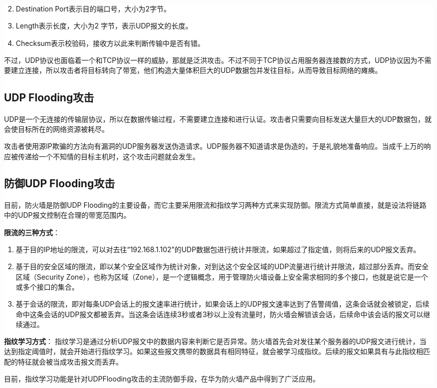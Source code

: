 2. Destination Port表示目的端口号，大小为2字节。

3. Length表示长度，大小为2 字节，表示UDP报文的长度。

4. Checksum表示校验码，接收方以此来判断传输中是否有错。

不过，UDP协议也面临着一个和TCP协议一样的威胁，那就是泛洪攻击。不过不同于TCP协议占用服务器连接数的方式，UDP协议因为不需要建立连接，所以攻击者将目标转向了带宽，他们构造大量体积巨大的UDP数据包并发往目标，从而导致目标网络的瘫痪。

## UDP Flooding攻击
UDP是一个无连接的传输层协议，所以在数据传输过程，不需要建立连接和进行认证。攻击者只需要向目标发送大量巨大的UDP数据包，就会使目标所在的网络资源被耗尽。

攻击者使用源IP欺骗的方法向有漏洞的UDP服务器发送伪造请求。UDP服务器不知道请求是伪造的，于是礼貌地准备响应。当成千上万的响应被传递给一个不知情的目标主机时，这个攻击问题就会发生。

## 防御UDP Flooding攻击
目前，防火墙是防御UDP Flooding的主要设备，而它主要采用限流和指纹学习两种方式来实现防御。限流方式简单直接，就是设法将链路中的UDP报文控制在合理的带宽范围内。

**限流的三种方式**：
1. 基于目的IP地址的限流，可以对去往“192.168.1.102”的UDP数据包进行统计并限流，如果超过了指定值，则将后来的UDP报文丢弃。

2. 基于目的安全区域的限流，即以某个安全区域作为统计对象，对到达这个安全区域的UDP流量进行统计并限流，超过部分丢弃。而安全区域（Security Zone），也称为区域（Zone），是一个逻辑概念，用于管理防火墙设备上安全需求相同的多个接口，也就是说它是一个或多个接口的集合。

3. 基于会话的限流，即对每条UDP会话上的报文速率进行统计，如果会话上的UDP报文速率达到了告警阈值，这条会话就会被锁定，后续命中这条会话的UDP报文都被丢弃。当这条会话连续3秒或者3秒以上没有流量时，防火墙会解锁该会话，后续命中该会话的报文可以继续通过。

**指纹学习方式**：
指纹学习是通过分析UDP报文中的数据内容来判断它是否异常。防火墙首先会对发往某个服务器的UDP报文进行统计，当达到指定阈值时，就会开始进行指纹学习。如果这些报文携带的数据具有相同特征，就会被学习成指纹。后续的报文如果具有与此指纹相匹配的特征就会被当成攻击报文而丢弃。

目前，指纹学习功能是针对UDPFlooding攻击的主流防御手段，在华为防火墙产品中得到了广泛应用。








